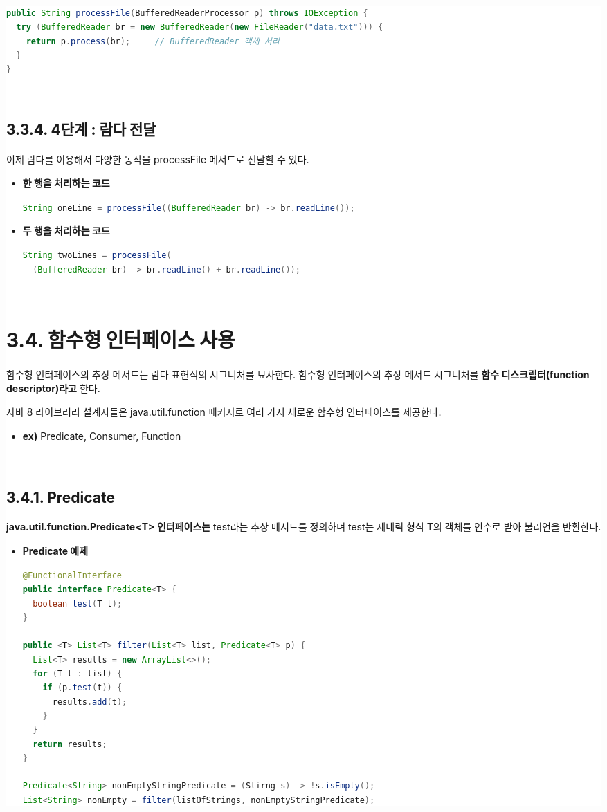   ```java
  public String processFile(BufferedReaderProcessor p) throws IOException {
    try (BufferedReader br = new BufferedReader(new FileReader("data.txt"))) {
      return p.process(br);		// BufferedReader 객체 처리
    }
  }
  ```

<br/>

## 3.3.4. 4단계 : 람다 전달

이제 람다를 이용해서 다양한 동작을 processFile 메서드로 전달할 수 있다.

* **한 행을 처리하는 코드**

  ```java
  String oneLine = processFile((BufferedReader br) -> br.readLine());
  ```

* **두 행을 처리하는 코드**

  ```java
  String twoLines = processFile(
    (BufferedReader br) -> br.readLine() + br.readLine());
  ```

<br/>

# 3.4. 함수형 인터페이스 사용

함수형 인터페이스의 추상 메서드는 람다 표현식의 시그니처를 묘사한다. 함수형 인터페이스의 추상 메서드 시그니처를 **함수 디스크립터(function descriptor)라고** 한다.

자바 8 라이브러리 설계자들은 java.util.function 패키지로 여러 가지 새로운 함수형 인터페이스를 제공한다.

* **ex)** Predicate, Consumer, Function

<br/>

## 3.4.1. Predicate

**java.util.function.Predicate\<T> 인터페이스는** test라는 추상 메서드를 정의하며 test는 제네릭 형식 T의 객체를 인수로 받아 불리언을 반환한다.

* **Predicate 예제**

  ```java
  @FunctionalInterface
  public interface Predicate<T> {
    boolean test(T t);
  }
  
  public <T> List<T> filter(List<T> list, Predicate<T> p) {
    List<T> results = new ArrayList<>();
    for (T t : list) {
      if (p.test(t)) {
        results.add(t);
      }
    }
    return results;
  }
  
  Predicate<String> nonEmptyStringPredicate = (Stirng s) -> !s.isEmpty();
  List<String> nonEmpty = filter(listOfStrings, nonEmptyStringPredicate);
  ```
